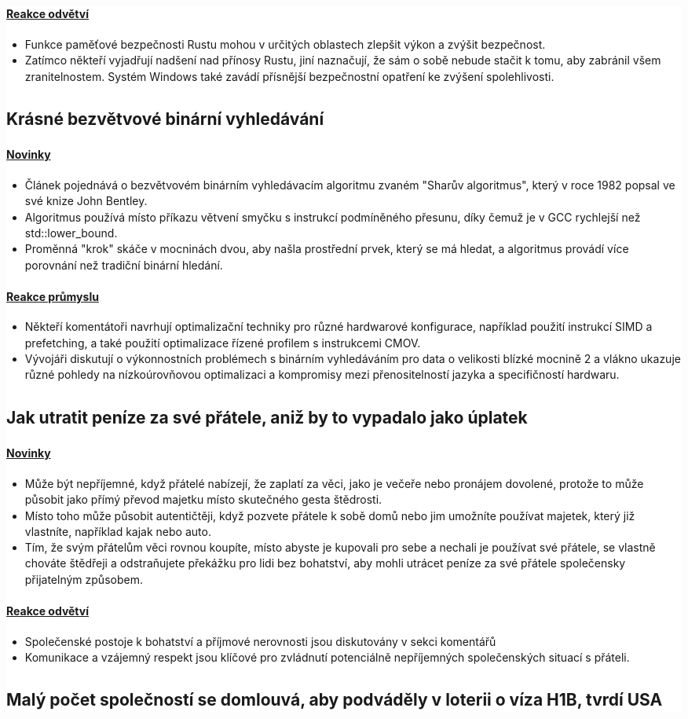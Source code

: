 #### [Reakce odvětví](http://news.ycombinator.com/item?id=35738829)

- Funkce paměťové bezpečnosti Rustu mohou v určitých oblastech zlepšit výkon a zvýšit bezpečnost.
- Zatímco někteří vyjadřují nadšení nad přínosy Rustu, jiní naznačují, že sám o sobě nebude stačit k tomu, aby zabránil všem zranitelnostem. Systém Windows také zavádí přísnější bezpečnostní opatření ke zvýšení spolehlivosti.

## Krásné bezvětvové binární vyhledávání

#### [Novinky](https://probablydance.com/2023/04/27/beautiful-branchless-binary-search/)

- Článek pojednává o bezvětvovém binárním vyhledávacím algoritmu zvaném "Sharův algoritmus", který v roce 1982 popsal ve své knize John Bentley.
- Algoritmus používá místo příkazu větvení smyčku s instrukcí podmíněného přesunu, díky čemuž je v GCC rychlejší než std::lower_bound.
- Proměnná "krok" skáče v mocninách dvou, aby našla prostřední prvek, který se má hledat, a algoritmus provádí více porovnání než tradiční binární hledání.

#### [Reakce průmyslu](http://news.ycombinator.com/item?id=35737862)

- Někteří komentátoři navrhují optimalizační techniky pro různé hardwarové konfigurace, například použití instrukcí SIMD a prefetching, a také použití optimalizace řízené profilem s instrukcemi CMOV.
- Vývojáři diskutují o výkonnostních problémech s binárním vyhledáváním pro data o velikosti blízké mocnině 2 a vlákno ukazuje různé pohledy na nízkoúrovňovou optimalizaci a kompromisy mezi přenositelností jazyka a specifičností hardwaru.

## Jak utratit peníze za své přátele, aniž by to vypadalo jako úplatek

#### [Novinky](https://billmei.net/blog/bribe-friends)

- Může být nepříjemné, když přátelé nabízejí, že zaplatí za věci, jako je večeře nebo pronájem dovolené, protože to může působit jako přímý převod majetku místo skutečného gesta štědrosti.
- Místo toho může působit autentičtěji, když pozvete přátele k sobě domů nebo jim umožníte používat majetek, který již vlastníte, například kajak nebo auto.
- Tím, že svým přátelům věci rovnou koupíte, místo abyste je kupovali pro sebe a nechali je používat své přátele, se vlastně chováte štědřeji a odstraňujete překážku pro lidi bez bohatství, aby mohli utrácet peníze za své přátele společensky přijatelným způsobem.

#### [Reakce odvětví](http://news.ycombinator.com/item?id=35740277)

- Společenské postoje k bohatství a příjmové nerovnosti jsou diskutovány v sekci komentářů
- Komunikace a vzájemný respekt jsou klíčové pro zvládnutí potenciálně nepříjemných společenských situací s přáteli.

## Malý počet společností se domlouvá, aby podváděly v loterii o víza H1B, tvrdí USA
